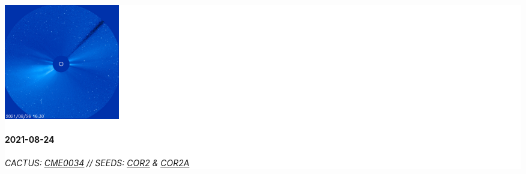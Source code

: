 <a href="img/20210826-05.png"><img src="img/20210826-05.png" width="190"></a>

#### 2021-08-24

*CACTUS: <a href="https://wwwbis.sidc.be/cactus/catalog/LASCO/2_5_0/qkl/2021/08/CME0034/CME.html">CME0034</a> // SEEDS: <a href="http://spaceweather.gmu.edu/seeds/dailymkmovie.php?cme=20210824&r&cor2=a">COR2</a> & <a href="http://spaceweather.gmu.edu/seeds/dailymkmovie.php?cme=20210824&cor2=a">COR2A</a>*
